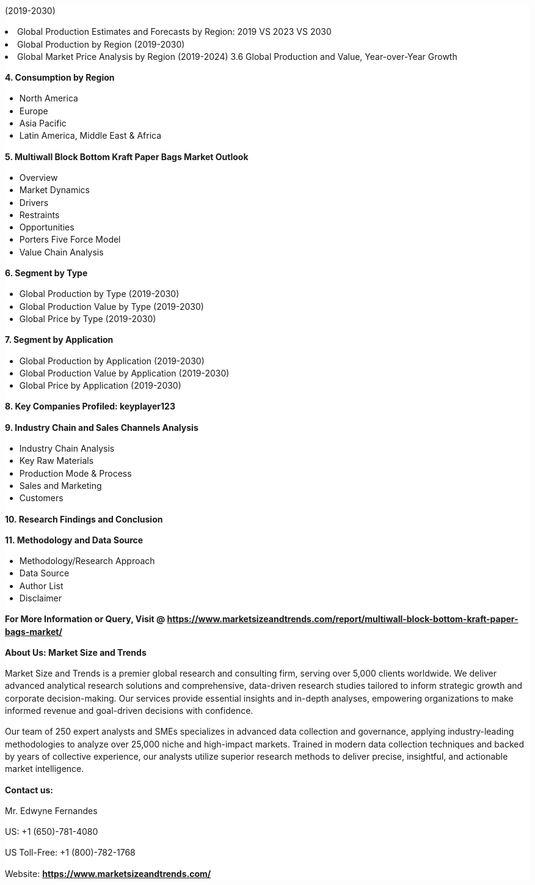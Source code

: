 (2019-2030)</li><li>Global Production Estimates and Forecasts by Region: 2019 VS 2023 VS 2030</li><li>Global Production by Region (2019-2030)</li><li>Global Market Price Analysis by Region (2019-2024) 3.6 Global Production and Value, Year-over-Year Growth</li></ul><p><strong>4. Consumption by Region</strong></p><ul><li>North America</li><li>Europe</li><li>Asia Pacific</li><li>Latin America, Middle East &amp; Africa</li></ul><p><strong>5. Multiwall Block Bottom Kraft Paper Bags Market Outlook</strong></p><ul><li>Overview</li><li>Market Dynamics</li><li>Drivers</li><li>Restraints</li><li>Opportunities</li><li>Porters Five Force Model</li><li>Value Chain Analysis&nbsp;</li></ul><p><strong>6. Segment by Type</strong></p><ul><li>Global Production by Type (2019-2030)</li><li>Global Production Value by Type (2019-2030)</li><li>Global Price by Type (2019-2030)</li></ul><p><strong>7. Segment by Application</strong></p><ul><li>Global Production by Application (2019-2030)</li><li>Global Production Value by Application (2019-2030)</li><li>Global Price by Application (2019-2030)</li></ul><p><strong>8. Key Companies Profiled: keyplayer123</strong></p><p><strong>9. Industry Chain and Sales Channels Analysis</strong></p><ul><li>Industry Chain Analysis</li><li>Key Raw Materials</li><li>Production Mode &amp; Process</li><li>Sales and Marketing</li><li>Customers</li></ul><p><strong>10. Research Findings and Conclusion</strong></p><p><strong>11. Methodology and Data Source</strong></p><ul><li>Methodology/Research Approach</li><li>Data Source</li><li>Author List</li><li>Disclaimer</li></ul></p><p><strong>For More Information or Query, Visit @ <a href="https://www.marketsizeandtrends.com/report/multiwall-block-bottom-kraft-paper-bags-market/">https://www.marketsizeandtrends.com/report/multiwall-block-bottom-kraft-paper-bags-market/</a></strong></p><p><strong>About Us: Market Size and Trends</strong></p><p>Market Size and Trends is a premier global research and consulting firm, serving over 5,000 clients worldwide. We deliver advanced analytical research solutions and comprehensive, data-driven research studies tailored to inform strategic growth and corporate decision-making. Our services provide essential insights and in-depth analyses, empowering organizations to make informed revenue and goal-driven decisions with confidence.</p><p>Our team of 250 expert analysts and SMEs specializes in advanced data collection and governance, applying industry-leading methodologies to analyze over 25,000 niche and high-impact markets. Trained in modern data collection techniques and backed by years of collective experience, our analysts utilize superior research methods to deliver precise, insightful, and actionable market intelligence.</p><p><strong>Contact us:</strong></p><p>Mr. Edwyne Fernandes</p><p>US: +1 (650)-781-4080</p><p>US Toll-Free: +1 (800)-782-1768</p><p>Website: <strong><a href="https://www.marketsizeandtrends.com/">https://www.marketsizeandtrends.com/</a></strong></p>
